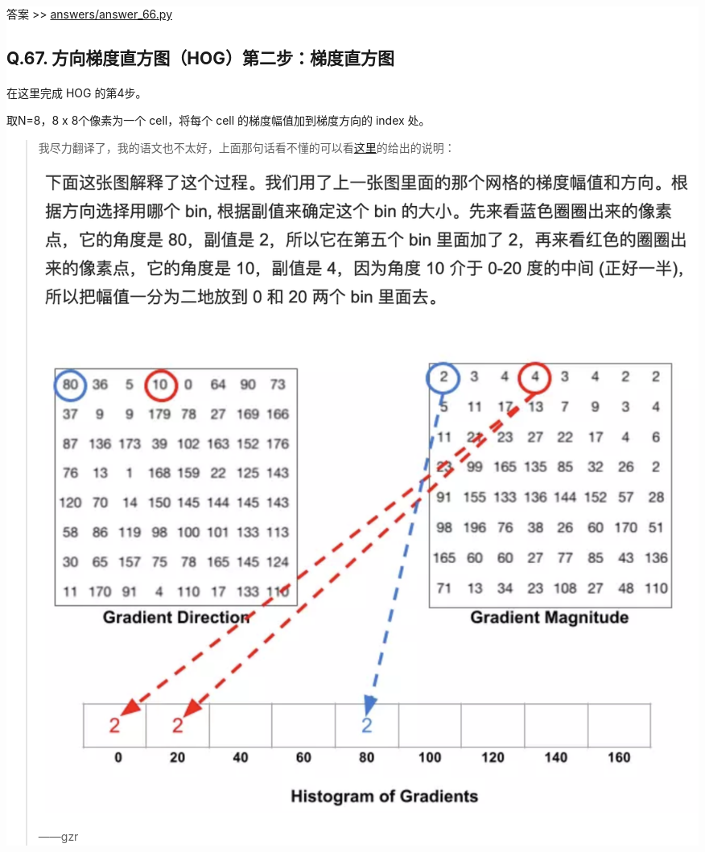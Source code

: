 答案 >> [answers/answer_66.py](https://github.com/yoyoyo-yo/Gasyori100knock/blob/master/Question_61_70/answers/answer_66.py)

## Q.67. 方向梯度直方图（HOG）第二步：梯度直方图

在这里完成 HOG 的第4步。

取N=8，8 x  8个像素为一个 cell，将每个 cell 的梯度幅值加到梯度方向的 index 处。

> 我尽力翻译了，我的语文也不太好，上面那句话看不懂的可以看[这里](https://www.jianshu.com/p/395f0582c5f7)的给出的说明：
>
> ![jieshi](jieshi.png)
>
> ——gzr
